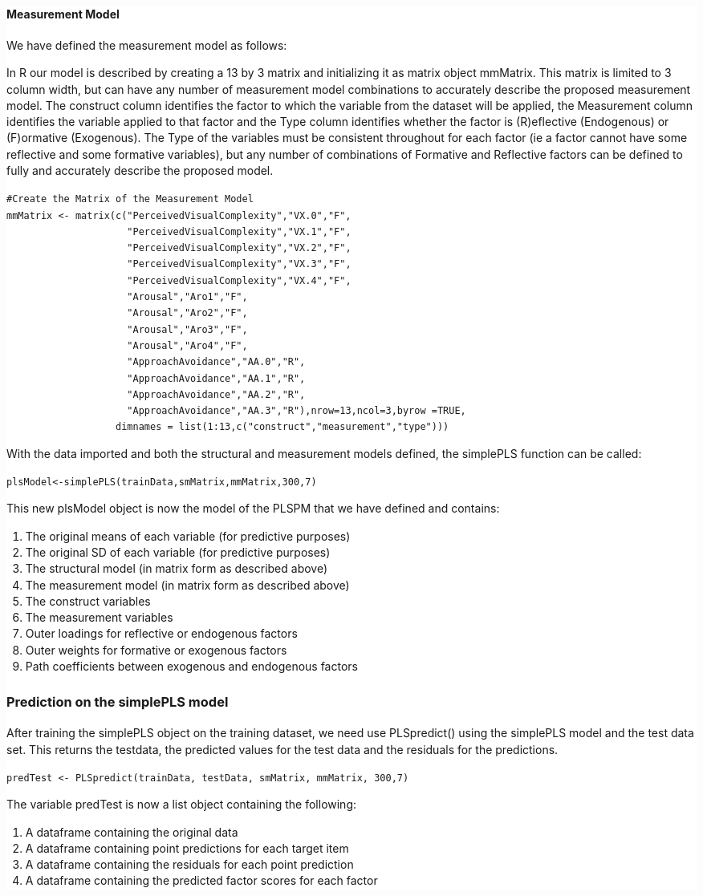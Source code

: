#### Measurement Model
We have defined the measurement model as follows:

In R our model is described by creating a 13 by 3 matrix and initializing it as matrix object mmMatrix. This matrix is limited to 3 column width, but can have any number of measurement model combinations to accurately describe the proposed measurement model. The construct column identifies the factor to which the variable from the dataset will be applied, the Measurement column identifies the variable applied to that factor and the Type column identifies whether the factor is (R)eflective (Endogenous) or (F)ormative (Exogenous). The Type of the variables must be consistent throughout for each factor (ie a factor cannot have some reflective and some formative variables), but any number of combinations of Formative and Reflective factors can be defined to fully and accurately describe the proposed model.

```
#Create the Matrix of the Measurement Model
mmMatrix <- matrix(c("PerceivedVisualComplexity","VX.0","F",
                     "PerceivedVisualComplexity","VX.1","F",
                     "PerceivedVisualComplexity","VX.2","F",
                     "PerceivedVisualComplexity","VX.3","F",
                     "PerceivedVisualComplexity","VX.4","F",
                     "Arousal","Aro1","F",
                     "Arousal","Aro2","F",
                     "Arousal","Aro3","F",
                     "Arousal","Aro4","F",
                     "ApproachAvoidance","AA.0","R",
                     "ApproachAvoidance","AA.1","R",
                     "ApproachAvoidance","AA.2","R",
                     "ApproachAvoidance","AA.3","R"),nrow=13,ncol=3,byrow =TRUE,
                   dimnames = list(1:13,c("construct","measurement","type")))
```

With the data imported and both the structural and measurement models defined, the simplePLS function can be called:
```
plsModel<-simplePLS(trainData,smMatrix,mmMatrix,300,7)
```
This new plsModel object is now the model of the PLSPM that we have defined and contains:  
1. The original means of each variable (for predictive purposes)  
2. The original SD of each variable (for predictive purposes)  
3. The structural model (in matrix form as described above)  
4. The measurement model (in matrix form as described above)  
5. The construct variables   
6. The measurement variables  
7. Outer loadings for reflective or endogenous factors  
8. Outer weights for formative or exogenous factors  
9. Path coefficients between exogenous and endogenous factors  

### Prediction on the simplePLS model	 

After training the simplePLS object on the training dataset, we need use PLSpredict() using the simplePLS model and the test data set. This returns the testdata, the predicted values for the test data and the residuals for the predictions.
```
predTest <- PLSpredict(trainData, testData, smMatrix, mmMatrix, 300,7)  
```
The variable predTest is now a list object containing the following:  
1. A dataframe containing the original data  
2. A dataframe containing point predictions for each target item  
3. A dataframe containing the residuals for each point prediction  
4. A dataframe containing the predicted factor scores for each factor  
